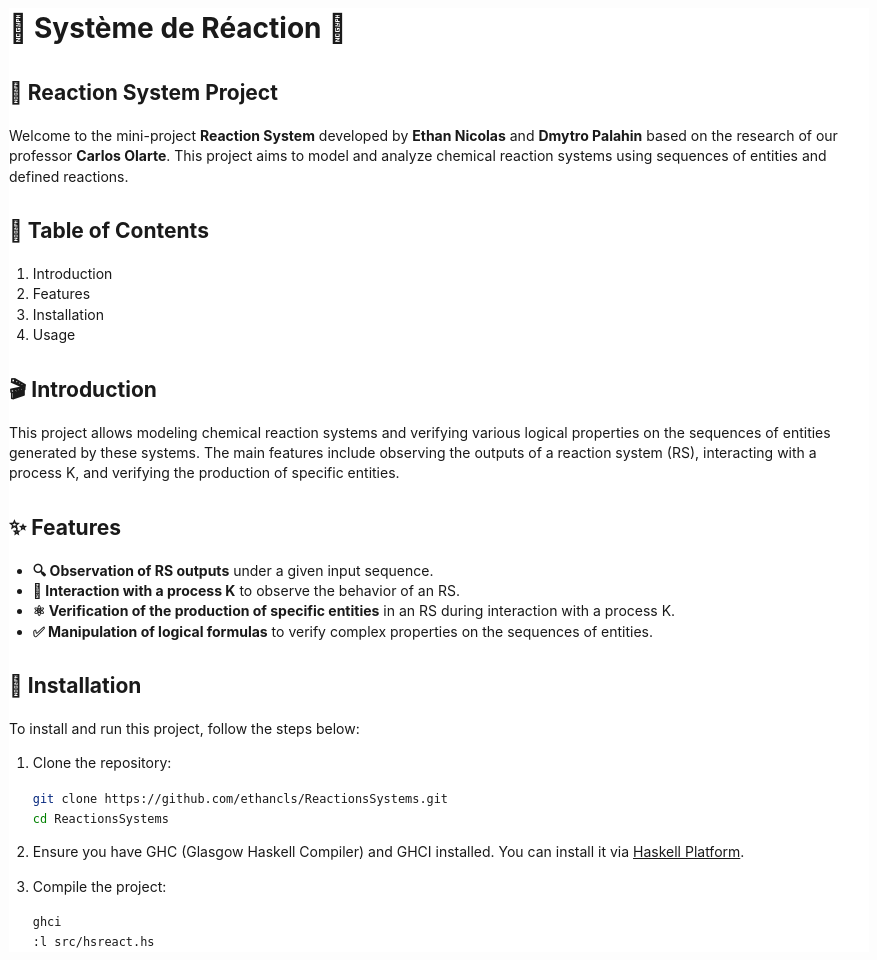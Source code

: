 # 🧪 Système de Réaction 🧪

## 🚀 Reaction System Project

Welcome to the mini-project **Reaction System** developed by **Ethan Nicolas** and **Dmytro Palahin** based on the research of our professor **Carlos Olarte**. This project aims to model and analyze chemical reaction systems using sequences of entities and defined reactions.

## 🎯 Table of Contents

1. Introduction
2. Features
3. Installation
4. Usage

## 🎬 Introduction

This project allows modeling chemical reaction systems and verifying various logical properties on the sequences of entities generated by these systems. The main features include observing the outputs of a reaction system (RS), interacting with a process K, and verifying the production of specific entities.

## ✨ Features

- **🔍 Observation of RS outputs** under a given input sequence.
- **🔁 Interaction with a process K** to observe the behavior of an RS.
- **⚛️ Verification of the production of specific entities** in an RS during interaction with a process K.
- **✅ Manipulation of logical formulas** to verify complex properties on the sequences of entities.

## 🚧 Installation

To install and run this project, follow the steps below:

1. Clone the repository:

    ```bash
    git clone https://github.com/ethancls/ReactionsSystems.git
    cd ReactionsSystems
    ```

2. Ensure you have GHC (Glasgow Haskell Compiler) and GHCI installed. You can install it via [Haskell Platform](https://www.haskell.org/platform/).

3. Compile the project:

    ```bash
    ghci
    :l src/hsreact.hs
    ```
